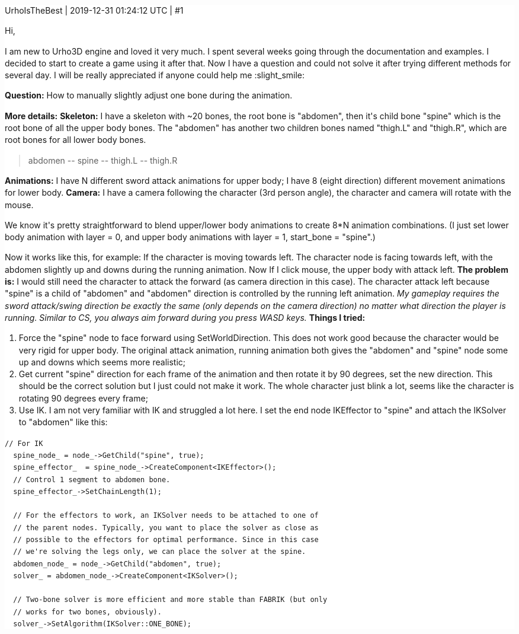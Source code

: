 UrhoIsTheBest | 2019-12-31 01:24:12 UTC | #1

Hi,

I am new to Urho3D engine and loved it very much. I spent several weeks going through the documentation and examples. I decided to start to create a game using it after that. Now I have a question and could not solve it after trying different methods for several day. I will be really appreciated if anyone could help me :slight_smile:

**Question:** 
How to manually slightly adjust one bone during the animation.

**More details:**
**Skeleton:** I have a skeleton with ~20 bones, the root bone is "abdomen", then it's child bone "spine" which is the root bone of all the upper body bones. The "abdomen" has another two children bones named "thigh.L" and "thigh.R", which are root bones for all lower body bones.
> abdomen
>     -- spine 
>     -- thigh.L
>     -- thigh.R

**Animations:** I have N different sword attack animations for upper body; I have 8 (eight direction) different movement animations for lower body.
**Camera:** I have a camera following the character (3rd person angle), the character and camera will rotate with the mouse.  

We know it's pretty straightforward to blend upper/lower body animations to create 8*N animation combinations. (I just set lower body animation with layer = 0, and upper body animations with layer = 1, start_bone = "spine".)

Now it works like this, for example:
If the character is moving towards left. The character node is facing towards left, with the abdomen slightly up and downs during the running animation. Now If I click mouse, the upper body with attack left.
**The problem is:** I would still need the character to attack the forward (as camera direction in this case). The character attack left because "spine" is a child of "abdomen" and "abdomen" direction is controlled by the running left animation.
*My gameplay requires the sword attack/swing direction be exactly the same (only depends on the camera direction) no matter what direction the player is running. Similar to CS, you always aim forward during you press WASD keys.*
**Things I tried:** 
1. Force the "spine" node to face forward using SetWorldDirection. This does not work good because the character would be very rigid for upper body. The original attack animation, running animation both gives the "abdomen" and "spine" node some up and downs which seems more realistic;
2. Get current "spine" direction for each frame of the animation and then rotate it by 90 degrees, set the new direction. This should be the correct solution but I just could not make it work. The whole character just blink a lot, seems like the character is rotating 90 degrees every frame;
3. Use IK. I am not very familiar with IK and struggled a lot here. I set the end node IKEffector to "spine" and attach the IKSolver to "abdomen" like this:
```
// For IK
  spine_node_ = node_->GetChild("spine", true);
  spine_effector_  = spine_node_->CreateComponent<IKEffector>();
  // Control 1 segment to abdomen bone.
  spine_effector_->SetChainLength(1);

  // For the effectors to work, an IKSolver needs to be attached to one of
  // the parent nodes. Typically, you want to place the solver as close as
  // possible to the effectors for optimal performance. Since in this case
  // we're solving the legs only, we can place the solver at the spine.
  abdomen_node_ = node_->GetChild("abdomen", true);
  solver_ = abdomen_node_->CreateComponent<IKSolver>();

  // Two-bone solver is more efficient and more stable than FABRIK (but only
  // works for two bones, obviously).
  solver_->SetAlgorithm(IKSolver::ONE_BONE);

```
